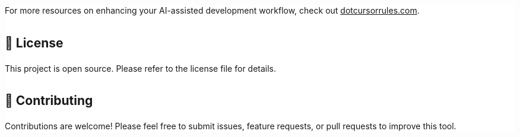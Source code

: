 For more resources on enhancing your AI-assisted development workflow, check out [dotcursorrules.com](https://dotcursorrules.com/).

## 📄 License

This project is open source. Please refer to the license file for details.

## 🚀 Contributing

Contributions are welcome! Please feel free to submit issues, feature requests, or pull requests to improve this tool.